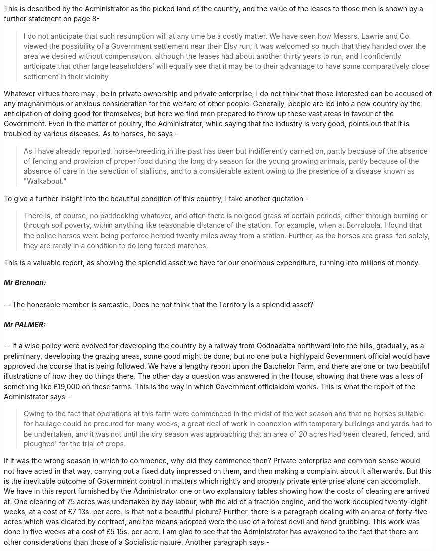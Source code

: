 This is described by the Administrator as the picked land of the country, and the value of the leases to those men is shown by a further statement on page 8- 

  >I do not anticipate that such resumption will at any time be a costly matter. We have seen how Messrs. Lawrie and Co. viewed the possibility of a Government settlement near their  Elsy  run; it was welcomed so much that they handed over the area we desired without compensation, although the leases had about another thirty years to run, and I confidently anticipate that other large leaseholders' will equally see that it may be to their advantage to have some comparatively close settlement in their vicinity. 

Whatever virtues there may . be in private ownership and private enterprise, I do not think that those interested can be accused of any magnanimous or anxious consideration for the welfare of other people. Generally, people are led into a new country by the anticipation of doing good for themselves; but here we find men prepared to throw up these vast areas in favour of the Government. Even in the matter of poultry, the Administrator, while saying that the industry is very good, points out that it is troubled by various diseases. As to horses, he says - 

  >As I have already reported, horse-breeding in the past has been but indifferently carried on, partly because of the absence of fencing and provision of proper food during the long dry season for the young growing animals, partly because of the absence of care in the selection of stallions, and to a considerable extent owing to the presence of a disease known as "Walkabout." 

To give a further insight into the beautiful condition of this country, I take another quotation - 

  >There is, of course, no  paddocking  whatever, and often there is no good grass at certain periods, either through burning or through soil poverty, within anything like reasonable distance of the station. For example, when at Borroloola, I found that the police horses were being perforce herded twenty miles away from a station. Further, as the horses are grass-fed solely, they are rarely in a condition to do long forced marches. 

This is a valuable report, as showing the splendid asset we have for our enormous expenditure, running into millions of money. 

##### Mr Brennan:

-- The honorable member is sarcastic. Does he not think that the Territory is a splendid asset? 

##### Mr PALMER:

-- If a wise policy were evolved for developing the country by a railway from Oodnadatta northward into the hills, gradually, as a preliminary, developing the grazing areas, some good might be done; but no one but a highlypaid Government official would have approved the course that is being followed. We have a lengthy report upon the Batchelor Farm, and there are one or two beautiful illustrations of how they do things there. The other day a question was answered in the House, showing that there was a loss of something like £19,000 on these farms. This is the way in which Government officialdom works. This is what the report of the Administrator says - 

  >Owing to the fact that operations at this farm were commenced in the midst of the wet season and that no horses suitable for haulage could be procured for many weeks, a great deal of work in connexion with temporary buildings and yards had to be undertaken, and it was not until the dry season was approaching that an area of  *20*  acres had been cleared, fenced, and ploughed' for the trial of crops. 

If it was the wrong season in which to commence, why did they commence then? Private enterprise and common sense would not have acted in that way, carrying out a fixed duty impressed on them, and then making a complaint about it afterwards. But this is the inevitable outcome of Government control in matters which rightly and properly private enterprise alone can  accomplish.  We have in this report furnished by the Administrator one or two explanatory tables showing how the costs of clearing are arrived at. One clearing of 75 acres was undertaken by day labour, with the aid of a traction engine, and the work occupied twenty-eight weeks, at a cost of £7 13s. per acre. Is that not a beautiful picture? Further, there is a paragraph dealing with an area of forty-five acres which was cleared by contract, and the means adopted were the use of a forest devil and hand grubbing. This work was done in five weeks at a cost of £5 15s. per acre. I am glad to see that the Administrator has awakened to the fact that there are other considerations than those of a Socialistic nature. Another paragraph says - 
